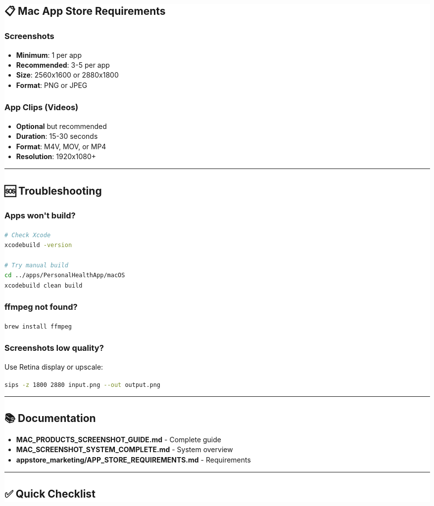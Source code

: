 
## 📋 Mac App Store Requirements

### Screenshots
- **Minimum**: 1 per app
- **Recommended**: 3-5 per app
- **Size**: 2560x1600 or 2880x1800
- **Format**: PNG or JPEG

### App Clips (Videos)
- **Optional** but recommended
- **Duration**: 15-30 seconds
- **Format**: M4V, MOV, or MP4
- **Resolution**: 1920x1080+

---

## 🆘 Troubleshooting

### Apps won't build?
```bash
# Check Xcode
xcodebuild -version

# Try manual build
cd ../apps/PersonalHealthApp/macOS
xcodebuild clean build
```

### ffmpeg not found?
```bash
brew install ffmpeg
```

### Screenshots low quality?
Use Retina display or upscale:
```bash
sips -z 1800 2880 input.png --out output.png
```

---

## 📚 Documentation

- **MAC_PRODUCTS_SCREENSHOT_GUIDE.md** - Complete guide
- **MAC_SCREENSHOT_SYSTEM_COMPLETE.md** - System overview
- **appstore_marketing/APP_STORE_REQUIREMENTS.md** - Requirements

---

## ✅ Quick Checklist
